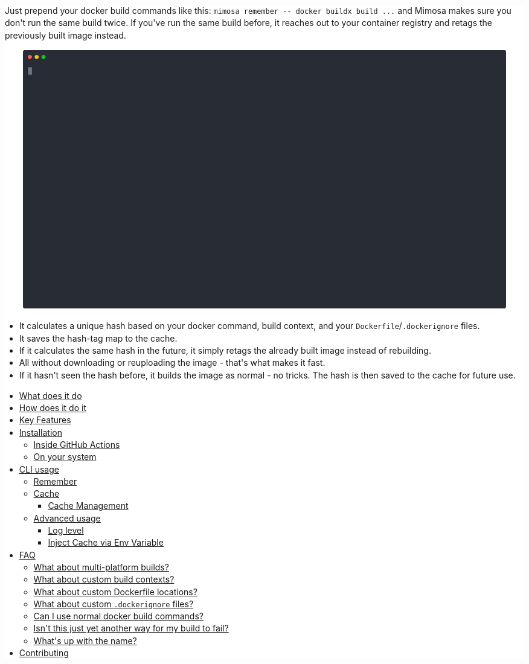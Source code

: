 Just prepend your docker build commands like this: `mimosa remember -- docker buildx build ...` and Mimosa makes sure you don't run the same build twice. If you've run the same build before, it reaches out to your container registry and retags the previously built image instead.

<p align="center">
  <img width="800" src="./example.svg">
</p>


* It calculates a unique hash based on your docker command, build context, and your `Dockerfile`/`.dockerignore` files.  
* It saves the hash-tag map to the cache.  
* If it calculates the same hash in the future, it simply retags the already built image instead of rebuilding.  
* All without downloading or reuploading the image - that's what makes it fast.  
* If it hasn't seen the hash before, it builds the image as normal - no tricks. The hash is then saved to the cache for future use.

- [What does it do](#what-does-it-do)
- [How does it do it](#how-does-it-do-it)
- [Key Features](#key-features)
- [Installation](#installation)
  - [Inside GitHub Actions](#inside-github-actions)
  - [On your system](#on-your-system)
- [CLI usage](#cli-usage)
  - [Remember](#remember)
  - [Cache](#cache)
    - [Cache Management](#cache-management)
  - [Advanced usage](#advanced-usage)
    - [Log level](#log-level)
    - [Inject Cache via Env Variable](#inject-cache-via-env-variable)
- [FAQ](#faq)
  - [What about multi-platform builds?](#what-about-multi-platform-builds)
  - [What about custom build contexts?](#what-about-custom-build-contexts)
  - [What about custom Dockerfile locations?](#what-about-custom-dockerfile-locations)
  - [What about custom `.dockerignore` files?](#what-about-custom-dockerignore-files)
  - [Can I use normal docker build commands?](#can-i-use-normal-docker-build-commands)
  - [Isn't this just yet another way for my build to fail?](#isnt-this-just-yet-another-way-for-my-build-to-fail)
  - [What's up with the name?](#whats-up-with-the-name)
- [Contributing](#contributing)
